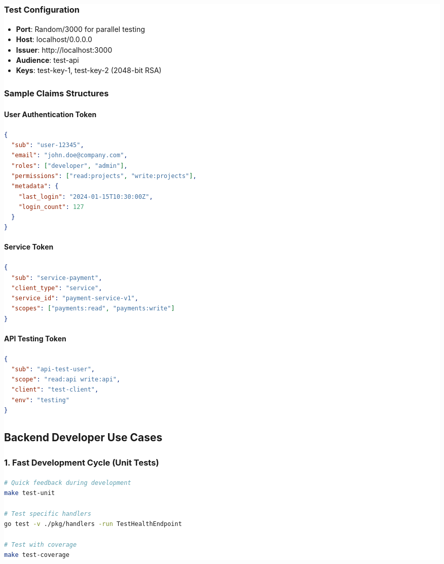 ### Test Configuration
- **Port**: Random/3000 for parallel testing
- **Host**: localhost/0.0.0.0
- **Issuer**: http://localhost:3000
- **Audience**: test-api
- **Keys**: test-key-1, test-key-2 (2048-bit RSA)

### Sample Claims Structures

#### User Authentication Token
```json
{
  "sub": "user-12345",
  "email": "john.doe@company.com", 
  "roles": ["developer", "admin"],
  "permissions": ["read:projects", "write:projects"],
  "metadata": {
    "last_login": "2024-01-15T10:30:00Z",
    "login_count": 127
  }
}
```

#### Service Token
```json
{
  "sub": "service-payment",
  "client_type": "service",
  "service_id": "payment-service-v1",
  "scopes": ["payments:read", "payments:write"]
}
```

#### API Testing Token
```json
{
  "sub": "api-test-user",
  "scope": "read:api write:api",
  "client": "test-client",
  "env": "testing"
}
```

## Backend Developer Use Cases

### 1. Fast Development Cycle (Unit Tests)
```bash
# Quick feedback during development
make test-unit

# Test specific handlers
go test -v ./pkg/handlers -run TestHealthEndpoint

# Test with coverage
make test-coverage
```
